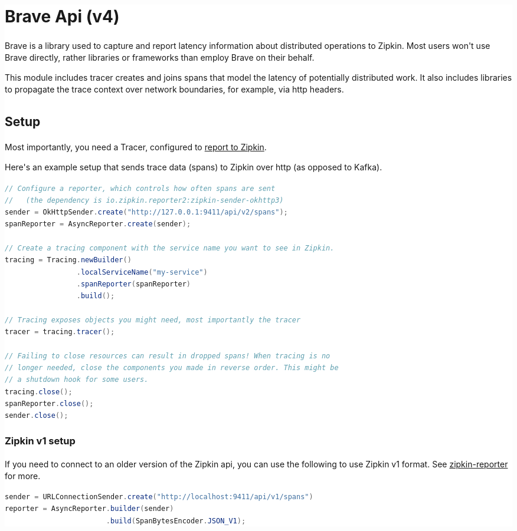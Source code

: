 Brave Api (v4)
==============

Brave is a library used to capture and report latency information about
distributed operations to Zipkin. Most users won't use Brave directly,
rather libraries or frameworks than employ Brave on their behalf.

This module includes tracer creates and joins spans that model the
latency of potentially distributed work. It also includes libraries to
propagate the trace context over network boundaries, for example, via
http headers.

## Setup

Most importantly, you need a Tracer, configured to [report to Zipkin](https://github.com/openzipkin/zipkin-reporter-java).

Here's an example setup that sends trace data (spans) to Zipkin over
http (as opposed to Kafka).

```java
// Configure a reporter, which controls how often spans are sent
//   (the dependency is io.zipkin.reporter2:zipkin-sender-okhttp3)
sender = OkHttpSender.create("http://127.0.0.1:9411/api/v2/spans");
spanReporter = AsyncReporter.create(sender);

// Create a tracing component with the service name you want to see in Zipkin.
tracing = Tracing.newBuilder()
                 .localServiceName("my-service")
                 .spanReporter(spanReporter)
                 .build();

// Tracing exposes objects you might need, most importantly the tracer
tracer = tracing.tracer();

// Failing to close resources can result in dropped spans! When tracing is no
// longer needed, close the components you made in reverse order. This might be
// a shutdown hook for some users.
tracing.close();
spanReporter.close();
sender.close();
```

### Zipkin v1 setup
If you need to connect to an older version of the Zipkin api, you can use the following to use
Zipkin v1 format. See [zipkin-reporter](https://github.com/openzipkin/zipkin-reporter-java#legacy-encoding) for more.

```java
sender = URLConnectionSender.create("http://localhost:9411/api/v1/spans")
reporter = AsyncReporter.builder(sender)
                        .build(SpanBytesEncoder.JSON_V1);
```
